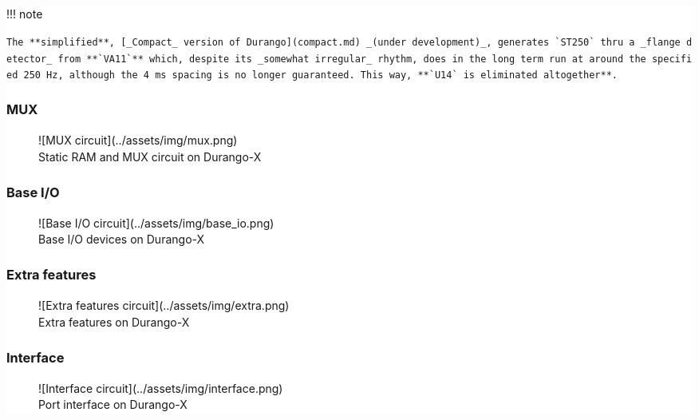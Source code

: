 !!! note

	The **simplified**, [_Compact_ version of Durango](compact.md) _(under development)_, generates `ST250` thru a _flange detector_ from **`VA11`** which, despite its _somewhat irregular_ rhythm, does in the long term run at around the specified 250 Hz, although the 4 ms spacing is no longer guaranteed. This way, **`U14` is eliminated altogether**.

### MUX

<figure markdown>
![MUX circuit](../assets/img/mux.png)
<figcaption>Static RAM and MUX circuit on Durango-X</figcaption>
</figure>

### Base I/O

<figure markdown>
![Base I/O circuit](../assets/img/base_io.png)
<figcaption>Base I/O devices on Durango-X</figcaption>
</figure>

### Extra features

<figure markdown>
![Extra features circuit](../assets/img/extra.png)
<figcaption>Extra features on Durango-X</figcaption>
</figure>

### Interface

<figure markdown>
![Interface circuit](../assets/img/interface.png)
<figcaption>Port interface on Durango-X</figcaption>
</figure>
